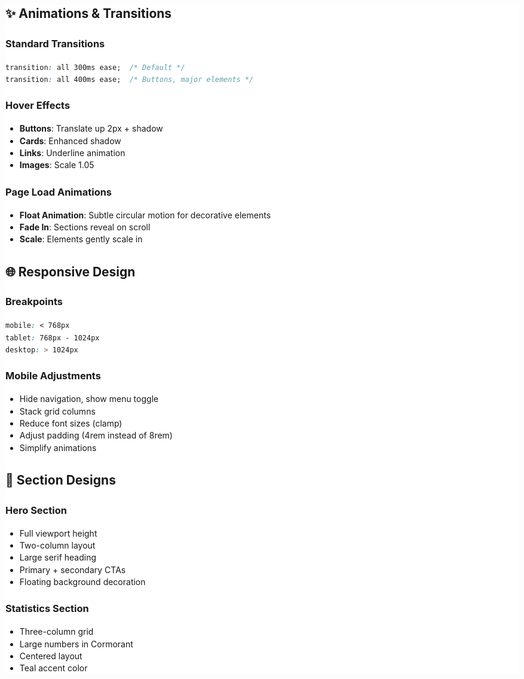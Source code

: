 ## ✨ Animations & Transitions

### Standard Transitions
```css
transition: all 300ms ease;  /* Default */
transition: all 400ms ease;  /* Buttons, major elements */
```

### Hover Effects
- **Buttons**: Translate up 2px + shadow
- **Cards**: Enhanced shadow
- **Links**: Underline animation
- **Images**: Scale 1.05

### Page Load Animations
- **Float Animation**: Subtle circular motion for decorative elements
- **Fade In**: Sections reveal on scroll
- **Scale**: Elements gently scale in

## 🌐 Responsive Design

### Breakpoints
```css
mobile: < 768px
tablet: 768px - 1024px
desktop: > 1024px
```

### Mobile Adjustments
- Hide navigation, show menu toggle
- Stack grid columns
- Reduce font sizes (clamp)
- Adjust padding (4rem instead of 8rem)
- Simplify animations

## 🎪 Section Designs

### Hero Section
- Full viewport height
- Two-column layout
- Large serif heading
- Primary + secondary CTAs
- Floating background decoration

### Statistics Section
- Three-column grid
- Large numbers in Cormorant
- Centered layout
- Teal accent color

